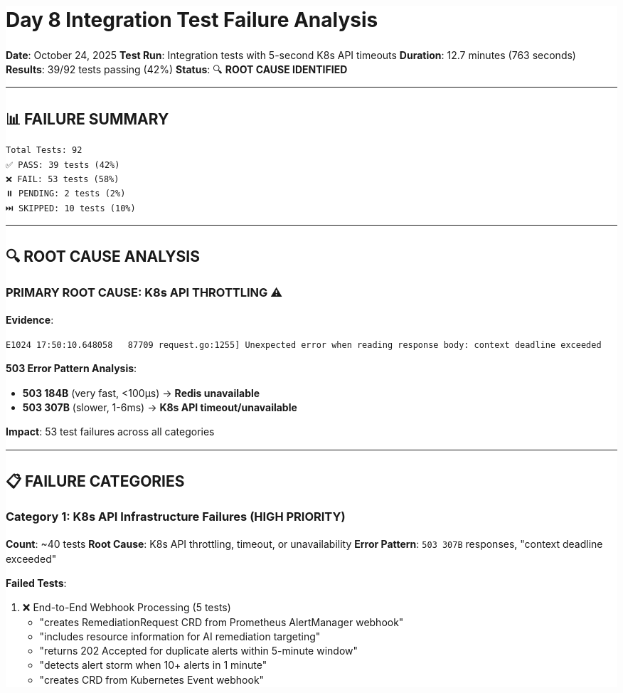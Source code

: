 # Day 8 Integration Test Failure Analysis

**Date**: October 24, 2025
**Test Run**: Integration tests with 5-second K8s API timeouts
**Duration**: 12.7 minutes (763 seconds)
**Results**: 39/92 tests passing (42%)
**Status**: 🔍 **ROOT CAUSE IDENTIFIED**

---

## 📊 **FAILURE SUMMARY**

```
Total Tests: 92
✅ PASS: 39 tests (42%)
❌ FAIL: 53 tests (58%)
⏸️ PENDING: 2 tests (2%)
⏭️ SKIPPED: 10 tests (10%)
```

---

## 🔍 **ROOT CAUSE ANALYSIS**

### **PRIMARY ROOT CAUSE: K8s API THROTTLING** ⚠️

**Evidence**:
```
E1024 17:50:10.648058   87709 request.go:1255] Unexpected error when reading response body: context deadline exceeded
```

**503 Error Pattern Analysis**:
- **503 184B** (very fast, <100µs) → **Redis unavailable**
- **503 307B** (slower, 1-6ms) → **K8s API timeout/unavailable**

**Impact**: 53 test failures across all categories

---

## 📋 **FAILURE CATEGORIES**

### **Category 1: K8s API Infrastructure Failures** (HIGH PRIORITY)
**Count**: ~40 tests
**Root Cause**: K8s API throttling, timeout, or unavailability
**Error Pattern**: `503 307B` responses, "context deadline exceeded"

**Failed Tests**:
1. ❌ End-to-End Webhook Processing (5 tests)
   - "creates RemediationRequest CRD from Prometheus AlertManager webhook"
   - "includes resource information for AI remediation targeting"
   - "returns 202 Accepted for duplicate alerts within 5-minute window"
   - "detects alert storm when 10+ alerts in 1 minute"
   - "creates CRD from Kubernetes Event webhook"
